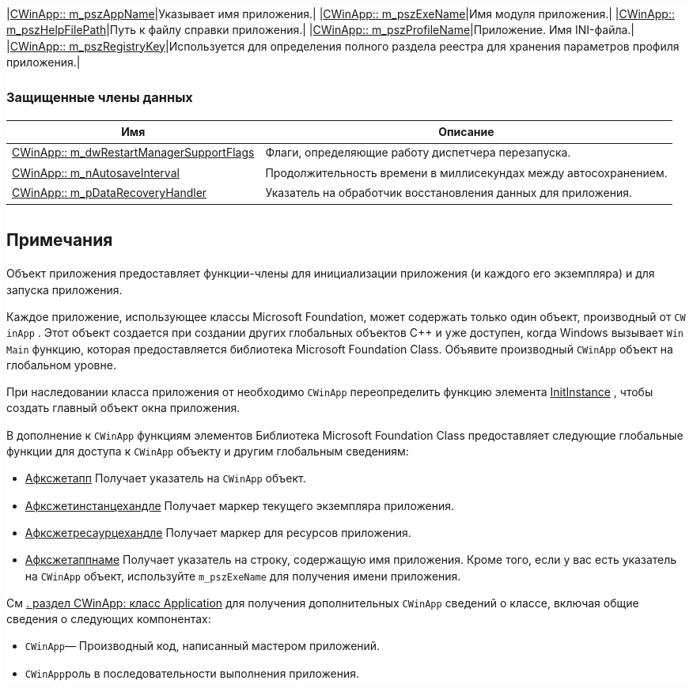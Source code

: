 |[CWinApp:: m_pszAppName](#m_pszappname)|Указывает имя приложения.|
|[CWinApp:: m_pszExeName](#m_pszexename)|Имя модуля приложения.|
|[CWinApp:: m_pszHelpFilePath](#m_pszhelpfilepath)|Путь к файлу справки приложения.|
|[CWinApp:: m_pszProfileName](#m_pszprofilename)|Приложение. Имя INI-файла.|
|[CWinApp:: m_pszRegistryKey](#m_pszregistrykey)|Используется для определения полного раздела реестра для хранения параметров профиля приложения.|

### <a name="protected-data-members"></a>Защищенные члены данных

|Имя|Описание|
|----------|-----------------|
|[CWinApp:: m_dwRestartManagerSupportFlags](#m_dwrestartmanagersupportflags)|Флаги, определяющие работу диспетчера перезапуска.|
|[CWinApp:: m_nAutosaveInterval](#m_nautosaveinterval)|Продолжительность времени в миллисекундах между автосохранением.|
|[CWinApp:: m_pDataRecoveryHandler](#m_pdatarecoveryhandler)|Указатель на обработчик восстановления данных для приложения.|

## <a name="remarks"></a>Примечания

Объект приложения предоставляет функции-члены для инициализации приложения (и каждого его экземпляра) и для запуска приложения.

Каждое приложение, использующее классы Microsoft Foundation, может содержать только один объект, производный от `CWinApp` . Этот объект создается при создании других глобальных объектов C++ и уже доступен, когда Windows вызывает `WinMain` функцию, которая предоставляется библиотека Microsoft Foundation Class. Объявите производный `CWinApp` объект на глобальном уровне.

При наследовании класса приложения от необходимо `CWinApp` переопределить функцию элемента [InitInstance](#initinstance) , чтобы создать главный объект окна приложения.

В дополнение к `CWinApp` функциям элементов Библиотека Microsoft Foundation Class предоставляет следующие глобальные функции для доступа к `CWinApp` объекту и другим глобальным сведениям:

- [Афксжетапп](application-information-and-management.md#afxgetapp) Получает указатель на `CWinApp` объект.

- [Афксжетинстанцехандле](application-information-and-management.md#afxgetinstancehandle) Получает маркер текущего экземпляра приложения.

- [Афксжетресаурцехандле](application-information-and-management.md#afxgetresourcehandle) Получает маркер для ресурсов приложения.

- [Афксжетаппнаме](application-information-and-management.md#afxgetappname) Получает указатель на строку, содержащую имя приложения. Кроме того, если у вас есть указатель на `CWinApp` объект, используйте `m_pszExeName` для получения имени приложения.

См [. раздел CWinApp: класс Application](../../mfc/cwinapp-the-application-class.md) для получения дополнительных `CWinApp` сведений о классе, включая общие сведения о следующих компонентах:

- `CWinApp`— Производный код, написанный мастером приложений.

- `CWinApp`роль в последовательности выполнения приложения.
